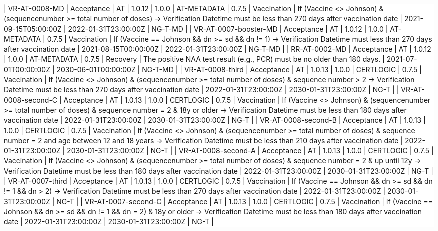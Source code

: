 | VR-AT-0008-MD          | Acceptance | AT        | 1.0.12    | 1.0.0           | AT-METADATA | 0.7.5           | Vaccination       | If (Vaccine <> Johnson) & (sequencenumber >= total number of doses) -> Verification Datetime must be less than 270 days after vaccination date                                                        | 2021-09-15T05:00:00Z                                                                                                                                                                                                                                       | 2022-01-31T23:00:00Z | NG-T-MD              |
| VR-AT-0007-booster-MD  | Acceptance | AT        | 1.0.12    | 1.0.0           | AT-METADATA | 0.7.5           | Vaccination       | If (Vaccine == Johnson && dn >= sd && dn != 1) -> Verification Datetime must less than 270 days after vaccination date                                                                                | 2021-08-15T00:00:00Z                                                                                                                                                                                                                                       | 2022-01-31T23:00:00Z | NG-T-MD              |
| RR-AT-0002-MD          | Acceptance | AT        | 1.0.12    | 1.0.0           | AT-METADATA | 0.7.5           | Recovery          | The positive NAA test result (e.g., PCR) must be no older than 180 days.                                                                                                                              | 2021-07-01T00:00:00Z                                                                                                                                                                                                                                       | 2030-06-01T00:00:00Z | NG-T-MD              |
| VR-AT-0008-third       | Acceptance | AT        | 1.0.13    | 1.0.0           | CERTLOGIC   | 0.7.5           | Vaccination       | If (Vaccine <> Johnson) & (sequencenumber >= total number of doses) & sequence number > 2 -> Verification Datetime must be less than 270 days after vaccination date                                  | 2022-01-31T23:00:00Z                                                                                                                                                                                                                                       | 2030-01-31T23:00:00Z | NG-T                 |
| VR-AT-0008-second-C    | Acceptance | AT        | 1.0.13    | 1.0.0           | CERTLOGIC   | 0.7.5           | Vaccination       | If (Vaccine <> Johnson) & (sequencenumber >= total number of doses) & sequence number = 2 & 18y or older -> Verification Datetime must be less than 180 days after vaccination date                   | 2022-01-31T23:00:00Z                                                                                                                                                                                                                                       | 2030-01-31T23:00:00Z | NG-T                 |
| VR-AT-0008-second-B    | Acceptance | AT        | 1.0.13    | 1.0.0           | CERTLOGIC   | 0.7.5           | Vaccination       | If (Vaccine <> Johnson) & (sequencenumber >= total number of doses) & sequence number = 2  and age between 12 and 18 years -> Verification Datetime must be less than 210 days after vaccination date | 2022-01-31T23:00:00Z                                                                                                                                                                                                                                       | 2030-01-31T23:00:00Z | NG-T                 |
| VR-AT-0008-second-A    | Acceptance | AT        | 1.0.13    | 1.0.0           | CERTLOGIC   | 0.7.5           | Vaccination       | If (Vaccine <> Johnson) & (sequencenumber >= total number of doses) & sequence number = 2 & up until 12y -> Verification Datetime must be less than 180 days after vaccination date                   | 2022-01-31T23:00:00Z                                                                                                                                                                                                                                       | 2030-01-31T23:00:00Z | NG-T                 |
| VR-AT-0007-third       | Acceptance | AT        | 1.0.13    | 1.0.0           | CERTLOGIC   | 0.7.5           | Vaccination       | If (Vaccine == Johnson && dn >= sd && dn != 1 && dn > 2) -> Verification Datetime must be less than 270 days after vaccination date                                                                   | 2022-01-31T23:00:00Z                                                                                                                                                                                                                                       | 2030-01-31T23:00:00Z | NG-T                 |
| VR-AT-0007-second-C    | Acceptance | AT        | 1.0.13    | 1.0.0           | CERTLOGIC   | 0.7.5           | Vaccination       | If (Vaccine == Johnson && dn >= sd && dn != 1 && dn = 2) & 18y or older -> Verification Datetime must be less than 180 days after vaccination date                                                    | 2022-01-31T23:00:00Z                                                                                                                                                                                                                                       | 2030-01-31T23:00:00Z | NG-T                 |